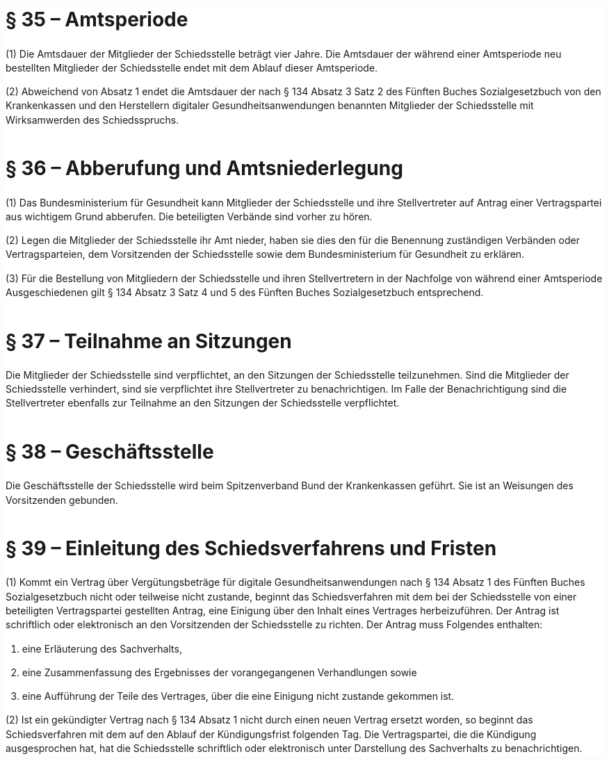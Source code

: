 # § 35 – Amtsperiode

(1) Die Amtsdauer der Mitglieder der Schiedsstelle beträgt vier Jahre. Die Amtsdauer der während einer Amtsperiode neu bestellten Mitglieder der Schiedsstelle endet mit dem Ablauf dieser Amtsperiode.

(2) Abweichend von Absatz 1 endet die Amtsdauer der nach § 134 Absatz 3 Satz 2 des Fünften Buches Sozialgesetzbuch von den Krankenkassen und den Herstellern digitaler Gesundheitsanwendungen benannten Mitglieder der Schiedsstelle mit Wirksamwerden des Schiedsspruchs.

# § 36 – Abberufung und Amtsniederlegung

(1) Das Bundesministerium für Gesundheit kann Mitglieder der Schiedsstelle und ihre Stellvertreter auf Antrag einer Vertragspartei aus wichtigem Grund abberufen. Die beteiligten Verbände sind vorher zu hören.

(2) Legen die Mitglieder der Schiedsstelle ihr Amt nieder, haben sie dies den für die Benennung zuständigen Verbänden oder Vertragsparteien, dem Vorsitzenden der Schiedsstelle sowie dem Bundesministerium für Gesundheit zu erklären.

(3) Für die Bestellung von Mitgliedern der Schiedsstelle und ihren Stellvertretern in der Nachfolge von während einer Amtsperiode Ausgeschiedenen gilt § 134 Absatz 3 Satz 4 und 5 des Fünften Buches Sozialgesetzbuch entsprechend.

# § 37 – Teilnahme an Sitzungen

Die Mitglieder der Schiedsstelle sind verpflichtet, an den Sitzungen der Schiedsstelle teilzunehmen. Sind die Mitglieder der Schiedsstelle verhindert, sind sie verpflichtet ihre Stellvertreter zu benachrichtigen. Im Falle der Benachrichtigung sind die Stellvertreter ebenfalls zur Teilnahme an den Sitzungen der Schiedsstelle verpflichtet.

# § 38 – Geschäftsstelle

Die Geschäftsstelle der Schiedsstelle wird beim Spitzenverband Bund der Krankenkassen geführt. Sie ist an Weisungen des Vorsitzenden gebunden.

# § 39 – Einleitung des Schiedsverfahrens und Fristen

(1) Kommt ein Vertrag über Vergütungsbeträge für digitale Gesundheitsanwendungen nach § 134 Absatz 1 des Fünften Buches Sozialgesetzbuch nicht oder teilweise nicht zustande, beginnt das Schiedsverfahren mit dem bei der Schiedsstelle von einer beteiligten Vertragspartei gestellten Antrag, eine Einigung über den Inhalt eines Vertrages herbeizuführen. Der Antrag ist schriftlich oder elektronisch an den Vorsitzenden der Schiedsstelle zu richten. Der Antrag muss Folgendes enthalten:

1. eine Erläuterung des Sachverhalts,

2. eine Zusammenfassung des Ergebnisses der vorangegangenen Verhandlungen sowie

3. eine Aufführung der Teile des Vertrages, über die eine Einigung nicht zustande gekommen ist.

(2) Ist ein gekündigter Vertrag nach § 134 Absatz 1 nicht durch einen neuen Vertrag ersetzt worden, so beginnt das Schiedsverfahren mit dem auf den Ablauf der Kündigungsfrist folgenden Tag. Die Vertragspartei, die die Kündigung ausgesprochen hat, hat die Schiedsstelle schriftlich oder elektronisch unter Darstellung des Sachverhalts zu benachrichtigen.
